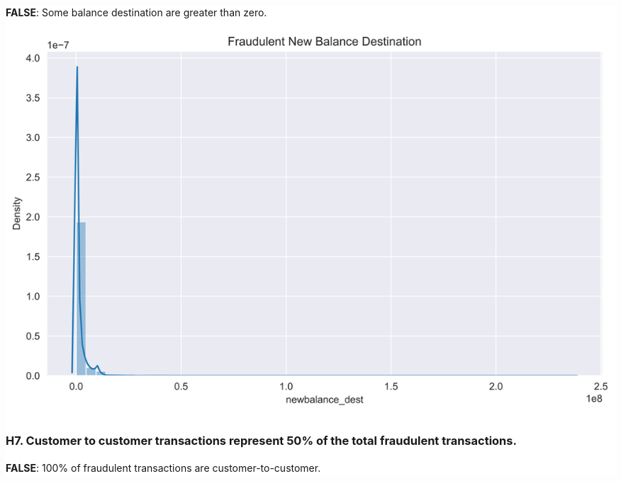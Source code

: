**FALSE**: Some balance destination are greater than zero.

![h6](image/h6.svg)

### H7. Customer to customer transactions represent 50% of the total fraudulent transactions.

**FALSE**: 100% of fraudulent transactions are customer-to-customer.

